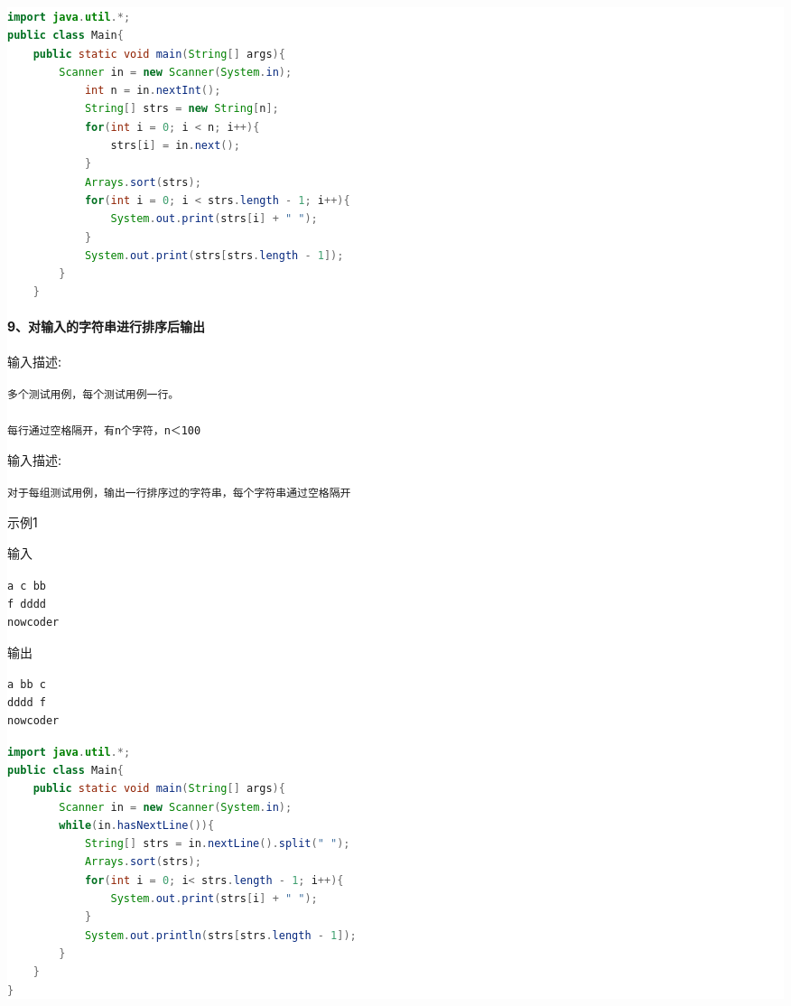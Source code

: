 ~~~java
import java.util.*;
public class Main{
    public static void main(String[] args){
        Scanner in = new Scanner(System.in);
            int n = in.nextInt();
            String[] strs = new String[n];
            for(int i = 0; i < n; i++){
                strs[i] = in.next();
            }
            Arrays.sort(strs);
            for(int i = 0; i < strs.length - 1; i++){
                System.out.print(strs[i] + " ");
            }
            System.out.print(strs[strs.length - 1]);
        }
    }

~~~

#### 9、对输入的字符串进行排序后输出

输入描述:

```
多个测试用例，每个测试用例一行。

每行通过空格隔开，有n个字符，n＜100
```

输入描述:

```
对于每组测试用例，输出一行排序过的字符串，每个字符串通过空格隔开
```

示例1

输入

```
a c bb
f dddd
nowcoder
```

输出

```
a bb c
dddd f
nowcoder
```

~~~java
import java.util.*;
public class Main{
    public static void main(String[] args){
        Scanner in = new Scanner(System.in);
        while(in.hasNextLine()){
            String[] strs = in.nextLine().split(" ");
            Arrays.sort(strs);
            for(int i = 0; i< strs.length - 1; i++){
                System.out.print(strs[i] + " ");
            }
            System.out.println(strs[strs.length - 1]);
        }
    }
}
~~~
